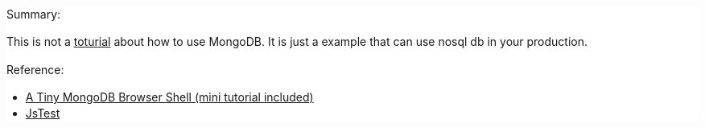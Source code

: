 Summary:

This is not a <a href='http://www.mongodb.org/display/DOCS/Tutorial'>toturial</a> about how to use MongoDB. It is just a example that can use nosql db in your production.

Reference:

* <a href='http://try.mongodb.org/'>A Tiny MongoDB Browser Shell (mini tutorial included)</a>
* <a href='https://github.com/mongodb/mongo/tree/master/jstests/'>JsTest</a>
